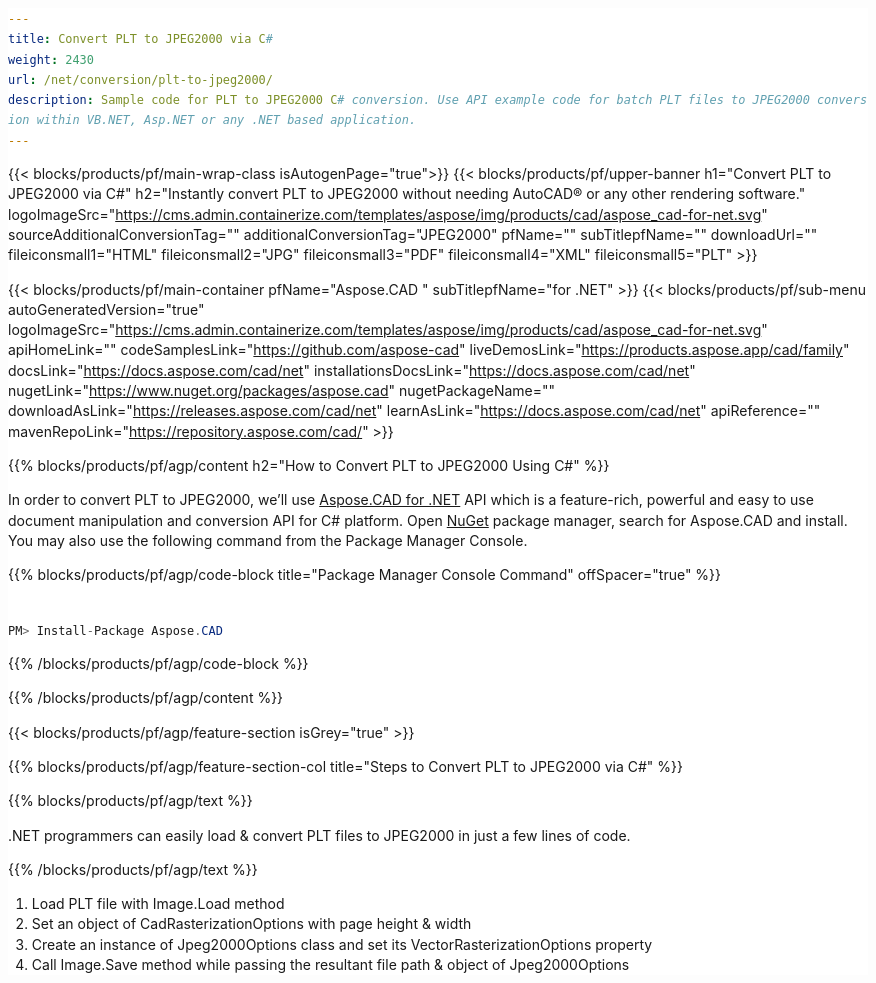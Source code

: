 ```yaml
---
title: Convert PLT to JPEG2000 via C#
weight: 2430
url: /net/conversion/plt-to-jpeg2000/
description: Sample code for PLT to JPEG2000 C# conversion. Use API example code for batch PLT files to JPEG2000 conversion within VB.NET, Asp.NET or any .NET based application.
---
```


{{< blocks/products/pf/main-wrap-class isAutogenPage="true">}}
{{< blocks/products/pf/upper-banner h1="Convert PLT to JPEG2000 via C#" h2="Instantly convert PLT to JPEG2000 without needing AutoCAD® or any other rendering software." logoImageSrc="https://cms.admin.containerize.com/templates/aspose/img/products/cad/aspose_cad-for-net.svg" sourceAdditionalConversionTag="" additionalConversionTag="JPEG2000" pfName="" subTitlepfName="" downloadUrl="" fileiconsmall1="HTML" fileiconsmall2="JPG" fileiconsmall3="PDF" fileiconsmall4="XML" fileiconsmall5="PLT" >}}

{{< blocks/products/pf/main-container pfName="Aspose.CAD " subTitlepfName="for .NET" >}}
{{< blocks/products/pf/sub-menu autoGeneratedVersion="true" logoImageSrc="https://cms.admin.containerize.com/templates/aspose/img/products/cad/aspose_cad-for-net.svg" apiHomeLink="" codeSamplesLink="https://github.com/aspose-cad" liveDemosLink="https://products.aspose.app/cad/family" docsLink="https://docs.aspose.com/cad/net" installationsDocsLink="https://docs.aspose.com/cad/net" nugetLink="https://www.nuget.org/packages/aspose.cad" nugetPackageName="" downloadAsLink="https://releases.aspose.com/cad/net" learnAsLink="https://docs.aspose.com/cad/net" apiReference="" mavenRepoLink="https://repository.aspose.com/cad/" >}}

{{% blocks/products/pf/agp/content h2="How to Convert PLT to JPEG2000 Using C#" %}}

In order to convert PLT to JPEG2000, we’ll use [Aspose.CAD for .NET](https://products.aspose.com/cad/net) API which is a feature-rich, powerful and easy to use document manipulation and conversion API for C# platform. Open [NuGet](https://www.nuget.org/packages/aspose.cad) package manager, search for Aspose.CAD and install. You may also use the following command from the Package Manager Console.

{{% blocks/products/pf/agp/code-block title="Package Manager Console Command" offSpacer="true" %}}

```cs

PM> Install-Package Aspose.CAD

```

{{% /blocks/products/pf/agp/code-block %}}

{{% /blocks/products/pf/agp/content %}}

{{< blocks/products/pf/agp/feature-section isGrey="true" >}}

{{% blocks/products/pf/agp/feature-section-col title="Steps to Convert PLT to JPEG2000 via C#" %}}

{{% blocks/products/pf/agp/text %}}

.NET programmers can easily load & convert PLT files to JPEG2000 in just a few lines of code.

{{% /blocks/products/pf/agp/text %}}

1. Load PLT file with Image.Load method
1. Set an object of CadRasterizationOptions with page height & width
1. Create an instance of Jpeg2000Options class and set its VectorRasterizationOptions property
1. Call Image.Save method while passing the resultant file path & object of Jpeg2000Options
